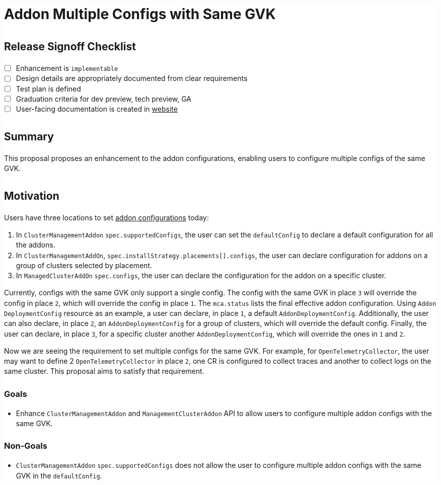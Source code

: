 # Addon Multiple Configs with Same GVK

## Release Signoff Checklist

- [ ] Enhancement is `implementable`
- [ ] Design details are appropriately documented from clear requirements
- [ ] Test plan is defined
- [ ] Graduation criteria for dev preview, tech preview, GA
- [ ] User-facing documentation is created in [website](https://github.com/open-cluster-management-io/open-cluster-management-io.github.io/)

## Summary

This proposal proposes an enhancement to the addon configurations, enabling users to configure multiple configs of the same GVK.

## Motivation

Users have three locations to set [addon configurations](https://open-cluster-management.io/concepts/addon/#add-on-configurations) today: 
1. In `ClusterManagementAddon` `spec.supportedConfigs`, the user can set the `defaultConfig` to declare a default configuration for all the addons.
2. In `ClusterManagementAddOn`, `spec.installStrategy.placements[].configs`, the user can declare configuration for addons on a group of clusters selected by placement.
3. In `ManagedClusterAddOn` `spec.configs`, the user can declare the configuration for the addon on a specific cluster.

Currently, configs with the same GVK only support a single config. The config with the same GVK in place `3` will override the config in place `2`, 
which will override the config in place `1`. The `mca.status` lists the final effective addon configuration. Using `AddonDeploymentConfig` resource as an example, 
a user can declare, in place `1`, a default `AddonDeploymentConfig`.  Additionally, the user can also declare, in place `2`, an `AddonDeploymentConfig` for a group of clusters, which will
override the default config. Finally, the user can declare, in place `3`, for a specific cluster another `AddonDeploymentConfig`, which will override the ones in `1` and `2`.

Now we are seeing the requirement to set multiple configs for the same GVK. For example, for `OpenTelemetryCollector`, the user may want to define 2 `OpenTelemetryCollector`
in place `2`, one CR is configured to collect traces and another to collect logs on the same cluster. This proposal aims to satisfy that requirement.


### Goals

- Enhance `ClusterManagementAddon` and `ManagementClusterAddon` API to allow users to configure multiple addon configs with the same GVK.

### Non-Goals

- `ClusterManagementAddon` `spec.supportedConfigs` does not allow the user to configure multiple addon configs with the same GVK in the `defaultConfig`.
